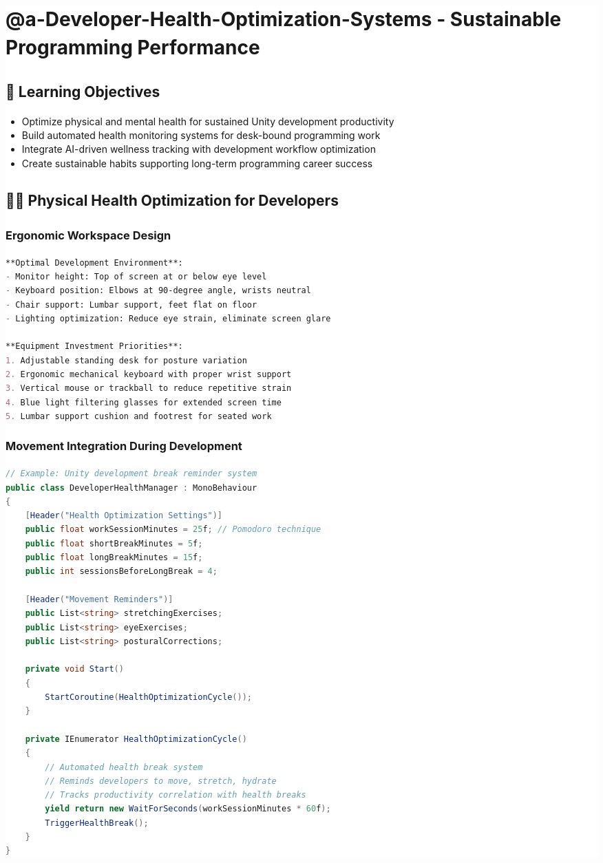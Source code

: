 # @a-Developer-Health-Optimization-Systems - Sustainable Programming Performance

## 🎯 Learning Objectives
- Optimize physical and mental health for sustained Unity development productivity
- Build automated health monitoring systems for desk-bound programming work
- Integrate AI-driven wellness tracking with development workflow optimization
- Create sustainable habits supporting long-term programming career success

## 🏃‍♂️ Physical Health Optimization for Developers

### Ergonomic Workspace Design
```markdown
**Optimal Development Environment**:
- Monitor height: Top of screen at or below eye level
- Keyboard position: Elbows at 90-degree angle, wrists neutral
- Chair support: Lumbar support, feet flat on floor
- Lighting optimization: Reduce eye strain, eliminate screen glare

**Equipment Investment Priorities**:
1. Adjustable standing desk for posture variation
2. Ergonomic mechanical keyboard with proper wrist support
3. Vertical mouse or trackball to reduce repetitive strain
4. Blue light filtering glasses for extended screen time
5. Lumbar support cushion and footrest for seated work
```

### Movement Integration During Development
```csharp
// Example: Unity development break reminder system
public class DeveloperHealthManager : MonoBehaviour
{
    [Header("Health Optimization Settings")]
    public float workSessionMinutes = 25f; // Pomodoro technique
    public float shortBreakMinutes = 5f;
    public float longBreakMinutes = 15f;
    public int sessionsBeforeLongBreak = 4;
    
    [Header("Movement Reminders")]
    public List<string> stretchingExercises;
    public List<string> eyeExercises;
    public List<string> posturalCorrections;
    
    private void Start()
    {
        StartCoroutine(HealthOptimizationCycle());
    }
    
    private IEnumerator HealthOptimizationCycle()
    {
        // Automated health break system
        // Reminds developers to move, stretch, hydrate
        // Tracks productivity correlation with health breaks
        yield return new WaitForSeconds(workSessionMinutes * 60f);
        TriggerHealthBreak();
    }
}
```
